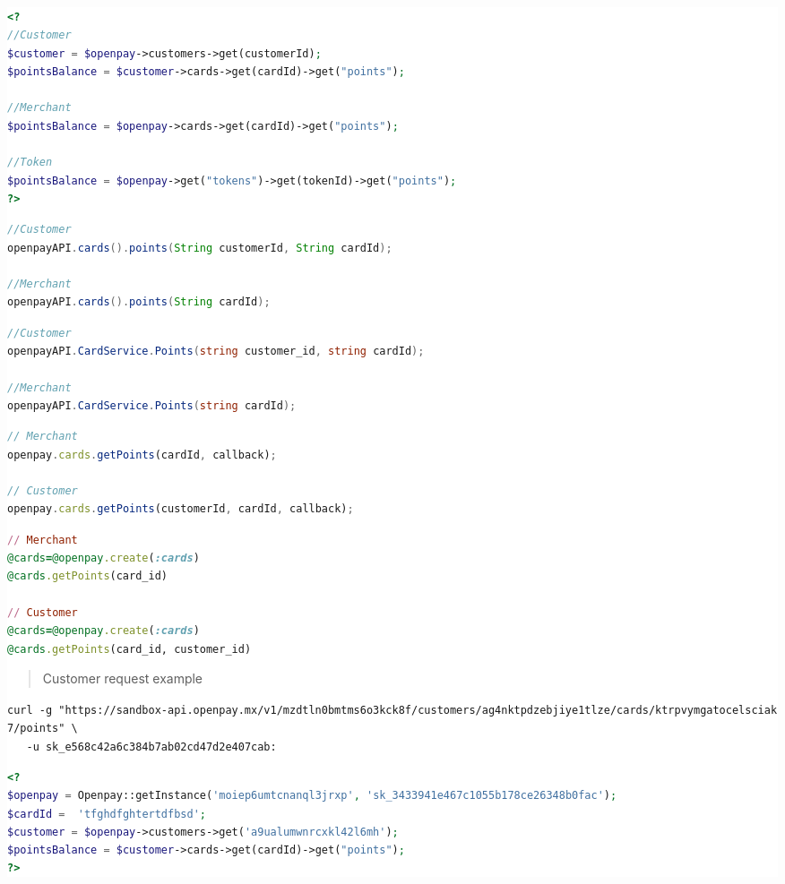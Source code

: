 ```php
<?
//Customer
$customer = $openpay->customers->get(customerId);
$pointsBalance = $customer->cards->get(cardId)->get("points");

//Merchant
$pointsBalance = $openpay->cards->get(cardId)->get("points");

//Token
$pointsBalance = $openpay->get("tokens")->get(tokenId)->get("points");
?>
```

```java
//Customer
openpayAPI.cards().points(String customerId, String cardId);

//Merchant
openpayAPI.cards().points(String cardId);
```

```csharp
//Customer
openpayAPI.CardService.Points(string customer_id, string cardId);

//Merchant
openpayAPI.CardService.Points(string cardId);
```

```javascript
// Merchant
openpay.cards.getPoints(cardId, callback);

// Customer
openpay.cards.getPoints(customerId, cardId, callback);
```

```ruby
// Merchant
@cards=@openpay.create(:cards)
@cards.getPoints(card_id)

// Customer
@cards=@openpay.create(:cards)
@cards.getPoints(card_id, customer_id)
```

> Customer request example

```shell
curl -g "https://sandbox-api.openpay.mx/v1/mzdtln0bmtms6o3kck8f/customers/ag4nktpdzebjiye1tlze/cards/ktrpvymgatocelsciak7/points" \
   -u sk_e568c42a6c384b7ab02cd47d2e407cab:
``` 

```php
<?
$openpay = Openpay::getInstance('moiep6umtcnanql3jrxp', 'sk_3433941e467c1055b178ce26348b0fac');
$cardId =  'tfghdfghtertdfbsd';
$customer = $openpay->customers->get('a9ualumwnrcxkl42l6mh');
$pointsBalance = $customer->cards->get(cardId)->get("points");
?>
```
